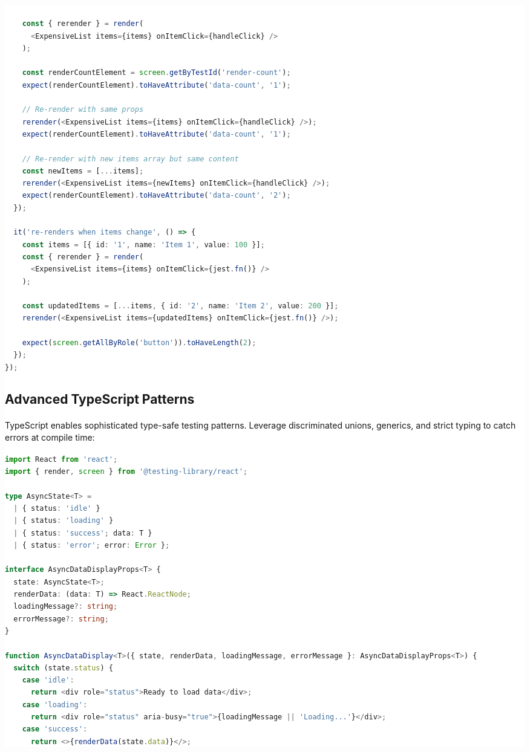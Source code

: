 ```typescript

    const { rerender } = render(
      <ExpensiveList items={items} onItemClick={handleClick} />
    );

    const renderCountElement = screen.getByTestId('render-count');
    expect(renderCountElement).toHaveAttribute('data-count', '1');

    // Re-render with same props
    rerender(<ExpensiveList items={items} onItemClick={handleClick} />);
    expect(renderCountElement).toHaveAttribute('data-count', '1');

    // Re-render with new items array but same content
    const newItems = [...items];
    rerender(<ExpensiveList items={newItems} onItemClick={handleClick} />);
    expect(renderCountElement).toHaveAttribute('data-count', '2');
  });

  it('re-renders when items change', () => {
    const items = [{ id: '1', name: 'Item 1', value: 100 }];
    const { rerender } = render(
      <ExpensiveList items={items} onItemClick={jest.fn()} />
    );

    const updatedItems = [...items, { id: '2', name: 'Item 2', value: 200 }];
    rerender(<ExpensiveList items={updatedItems} onItemClick={jest.fn()} />);

    expect(screen.getAllByRole('button')).toHaveLength(2);
  });
});
```

## Advanced TypeScript Patterns

TypeScript enables sophisticated type-safe testing patterns. Leverage discriminated unions, generics, and strict typing to catch errors at compile time:

```typescript
import React from 'react';
import { render, screen } from '@testing-library/react';

type AsyncState<T> =
  | { status: 'idle' }
  | { status: 'loading' }
  | { status: 'success'; data: T }
  | { status: 'error'; error: Error };

interface AsyncDataDisplayProps<T> {
  state: AsyncState<T>;
  renderData: (data: T) => React.ReactNode;
  loadingMessage?: string;
  errorMessage?: string;
}

function AsyncDataDisplay<T>({ state, renderData, loadingMessage, errorMessage }: AsyncDataDisplayProps<T>) {
  switch (state.status) {
    case 'idle':
      return <div role="status">Ready to load data</div>;
    case 'loading':
      return <div role="status" aria-busy="true">{loadingMessage || 'Loading...'}</div>;
    case 'success':
      return <>{renderData(state.data)}</>;
```